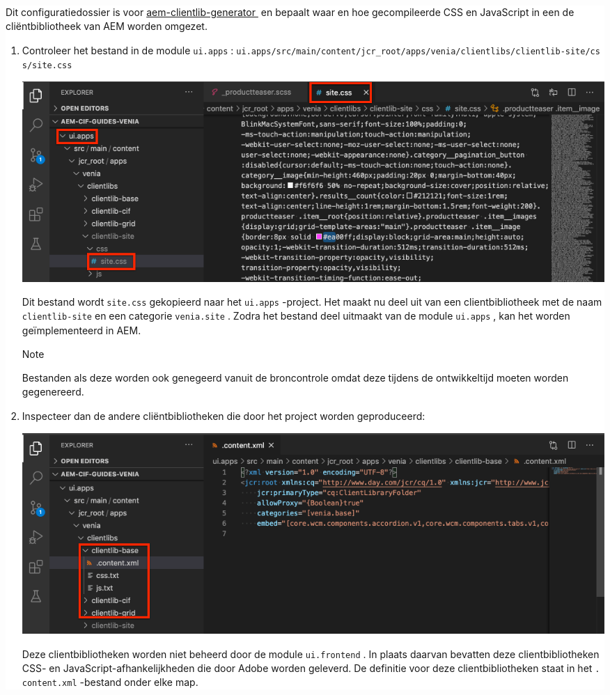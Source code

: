    Dit configuratiedossier is voor [&#x200B; aem-clientlib-generator &#x200B;](https://github.com/wcm-io-frontend/aem-clientlib-generator) en bepaalt waar en hoe gecompileerde CSS en JavaScript in een de cliëntbibliotheek van AEM worden omgezet.

1. Controleer het bestand in de module `ui.apps` : `ui.apps/src/main/content/jcr_root/apps/venia/clientlibs/clientlib-site/css/site.css`

   ![&#x200B; Gecompileerde Plaats CSS in ui.apps &#x200B;](../assets/style-cif-component/comiled-css-ui-apps.png)

   Dit bestand wordt `site.css` gekopieerd naar het `ui.apps` -project. Het maakt nu deel uit van een clientbibliotheek met de naam `clientlib-site` en een categorie `venia.site` . Zodra het bestand deel uitmaakt van de module `ui.apps` , kan het worden geïmplementeerd in AEM.

   >[!NOTE]
   >
   > Bestanden als deze worden ook genegeerd vanuit de broncontrole omdat deze tijdens de ontwikkeltijd moeten worden gegenereerd.

1. Inspecteer dan de andere cliëntbibliotheken die door het project worden geproduceerd:

   ![&#x200B; Andere bibliotheken van de Cliënt &#x200B;](../assets/style-cif-component/other-clientlibs.png)

   Deze clientbibliotheken worden niet beheerd door de module `ui.frontend` . In plaats daarvan bevatten deze clientbibliotheken CSS- en JavaScript-afhankelijkheden die door Adobe worden geleverd. De definitie voor deze clientbibliotheken staat in het `.content.xml` -bestand onder elke map.
